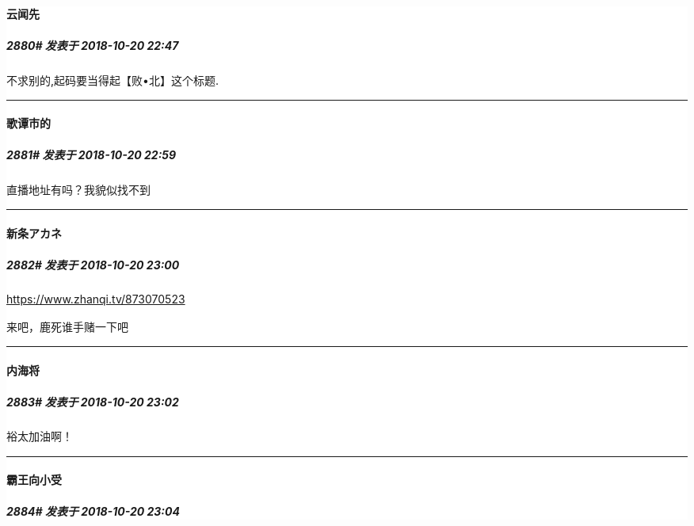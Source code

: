 ####  云闻先  
##### 2880#       发表于 2018-10-20 22:47




不求别的,起码要当得起【败•北】这个标题.







-----

####  歌谭市的  
##### 2881#       发表于 2018-10-20 22:59




直播地址有吗？我貌似找不到







-----

####  新条アカネ  
##### 2882#       发表于 2018-10-20 23:00



https://www.zhanqi.tv/873070523


来吧，鹿死谁手赌一下吧







-----

####  内海将  
##### 2883#       发表于 2018-10-20 23:02




裕太加油啊！







-----

####  霸王向小受  
##### 2884#       发表于 2018-10-20 23:04
